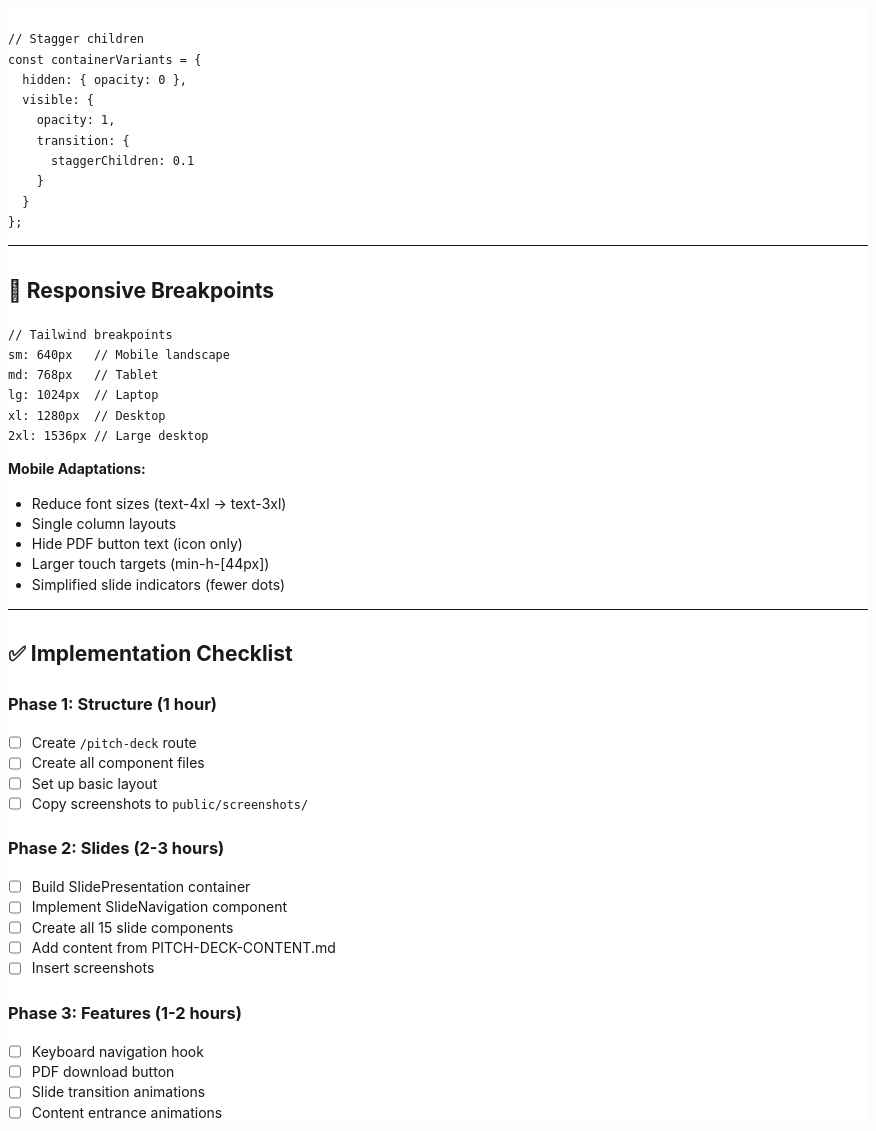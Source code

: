 ```tsx

// Stagger children
const containerVariants = {
  hidden: { opacity: 0 },
  visible: {
    opacity: 1,
    transition: {
      staggerChildren: 0.1
    }
  }
};
```

---

## 📱 Responsive Breakpoints

```tsx
// Tailwind breakpoints
sm: 640px   // Mobile landscape
md: 768px   // Tablet
lg: 1024px  // Laptop
xl: 1280px  // Desktop
2xl: 1536px // Large desktop
```

**Mobile Adaptations:**
- Reduce font sizes (text-4xl → text-3xl)
- Single column layouts
- Hide PDF button text (icon only)
- Larger touch targets (min-h-[44px])
- Simplified slide indicators (fewer dots)

---

## ✅ Implementation Checklist

### Phase 1: Structure (1 hour)
- [ ] Create `/pitch-deck` route
- [ ] Create all component files
- [ ] Set up basic layout
- [ ] Copy screenshots to `public/screenshots/`

### Phase 2: Slides (2-3 hours)
- [ ] Build SlidePresentation container
- [ ] Implement SlideNavigation component
- [ ] Create all 15 slide components
- [ ] Add content from PITCH-DECK-CONTENT.md
- [ ] Insert screenshots

### Phase 3: Features (1-2 hours)
- [ ] Keyboard navigation hook
- [ ] PDF download button
- [ ] Slide transition animations
- [ ] Content entrance animations

